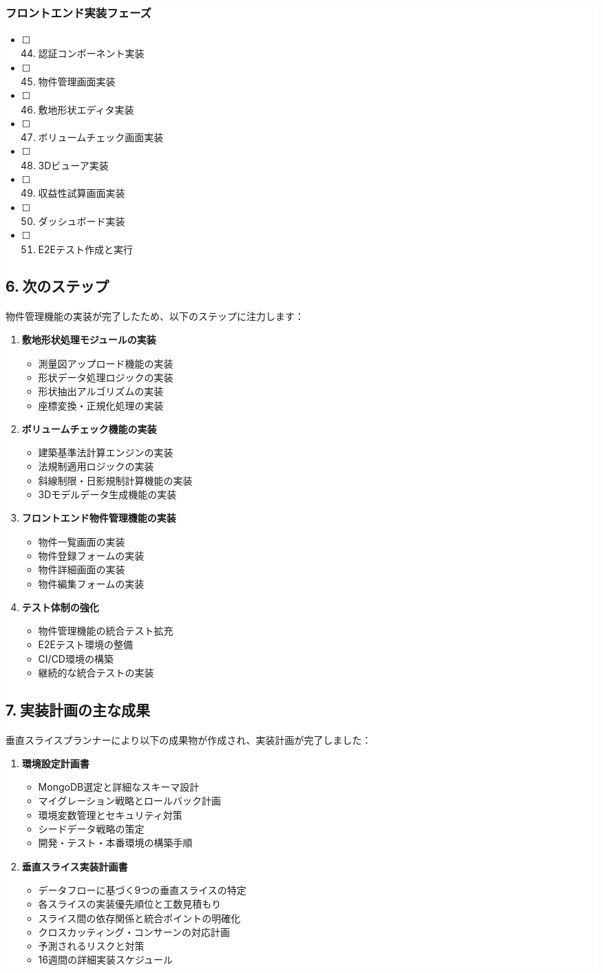### フロントエンド実装フェーズ
- [ ] 44. 認証コンポーネント実装
- [ ] 45. 物件管理画面実装
- [ ] 46. 敷地形状エディタ実装
- [ ] 47. ボリュームチェック画面実装
- [ ] 48. 3Dビューア実装
- [ ] 49. 収益性試算画面実装
- [ ] 50. ダッシュボード実装
- [ ] 51. E2Eテスト作成と実行

## 6. 次のステップ

物件管理機能の実装が完了したため、以下のステップに注力します：

1. **敷地形状処理モジュールの実装**
   - 測量図アップロード機能の実装
   - 形状データ処理ロジックの実装
   - 形状抽出アルゴリズムの実装
   - 座標変換・正規化処理の実装

2. **ボリュームチェック機能の実装**
   - 建築基準法計算エンジンの実装
   - 法規制適用ロジックの実装
   - 斜線制限・日影規制計算機能の実装
   - 3Dモデルデータ生成機能の実装

3. **フロントエンド物件管理機能の実装**
   - 物件一覧画面の実装
   - 物件登録フォームの実装
   - 物件詳細画面の実装
   - 物件編集フォームの実装

4. **テスト体制の強化**
   - 物件管理機能の統合テスト拡充
   - E2Eテスト環境の整備
   - CI/CD環境の構築
   - 継続的な統合テストの実装

## 7. 実装計画の主な成果

垂直スライスプランナーにより以下の成果物が作成され、実装計画が完了しました：

1. **環境設定計画書**
   - MongoDB選定と詳細なスキーマ設計
   - マイグレーション戦略とロールバック計画
   - 環境変数管理とセキュリティ対策
   - シードデータ戦略の策定
   - 開発・テスト・本番環境の構築手順

2. **垂直スライス実装計画書**
   - データフローに基づく9つの垂直スライスの特定
   - 各スライスの実装優先順位と工数見積もり
   - スライス間の依存関係と統合ポイントの明確化
   - クロスカッティング・コンサーンの対応計画
   - 予測されるリスクと対策
   - 16週間の詳細実装スケジュール
